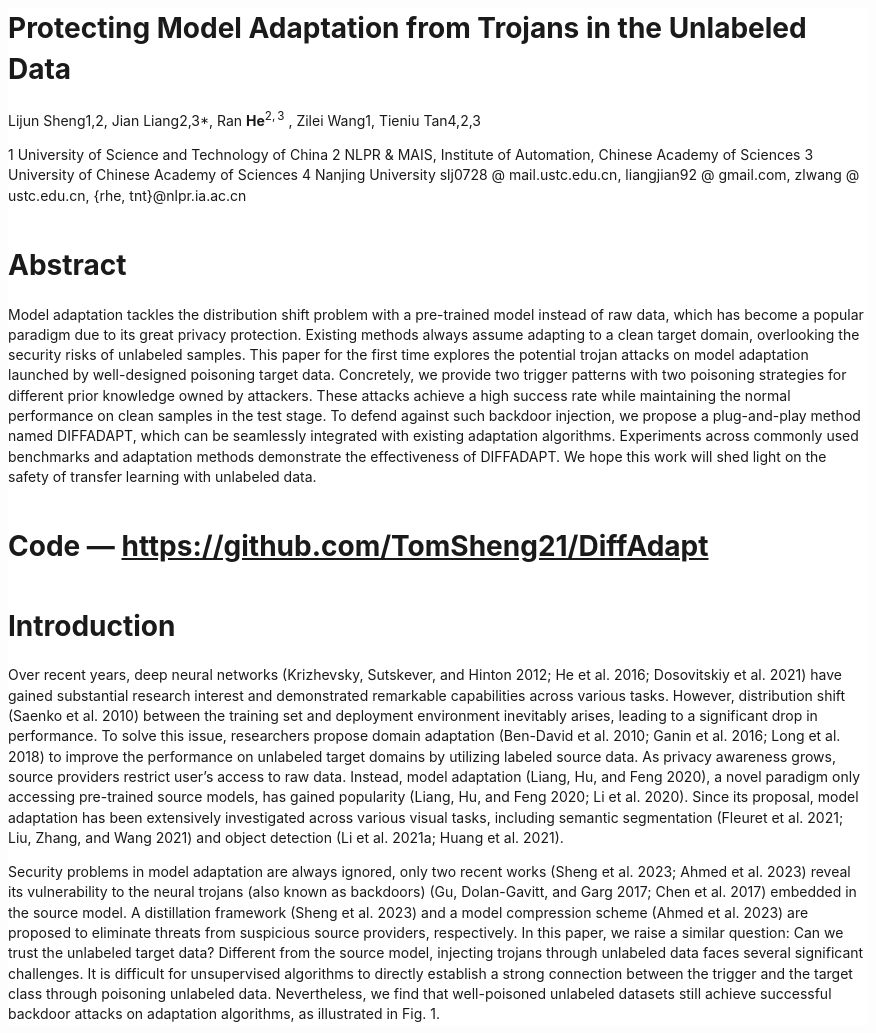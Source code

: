 # Protecting Model Adaptation from Trojans in the Unlabeled Data

Lijun Sheng1,2, Jian Liang2,3\*, Ran $\mathbf { H e } ^ { 2 , 3 }$ , Zilei Wang1, Tieniu Tan4,2,3

1 University of Science and Technology of China 2 NLPR & MAIS, Institute of Automation, Chinese Academy of Sciences 3 University of Chinese Academy of Sciences 4 Nanjing University slj0728 $@$ mail.ustc.edu.cn, liangjian92 $@$ gmail.com, zlwang $@$ ustc.edu.cn, {rhe, tnt}@nlpr.ia.ac.cn

# Abstract

Model adaptation tackles the distribution shift problem with a pre-trained model instead of raw data, which has become a popular paradigm due to its great privacy protection. Existing methods always assume adapting to a clean target domain, overlooking the security risks of unlabeled samples. This paper for the first time explores the potential trojan attacks on model adaptation launched by well-designed poisoning target data. Concretely, we provide two trigger patterns with two poisoning strategies for different prior knowledge owned by attackers. These attacks achieve a high success rate while maintaining the normal performance on clean samples in the test stage. To defend against such backdoor injection, we propose a plug-and-play method named DIFFADAPT, which can be seamlessly integrated with existing adaptation algorithms. Experiments across commonly used benchmarks and adaptation methods demonstrate the effectiveness of DIFFADAPT. We hope this work will shed light on the safety of transfer learning with unlabeled data.

# Code — https://github.com/TomSheng21/DiffAdapt

# Introduction

Over recent years, deep neural networks (Krizhevsky, Sutskever, and Hinton 2012; He et al. 2016; Dosovitskiy et al. 2021) have gained substantial research interest and demonstrated remarkable capabilities across various tasks. However, distribution shift (Saenko et al. 2010) between the training set and deployment environment inevitably arises, leading to a significant drop in performance. To solve this issue, researchers propose domain adaptation (Ben-David et al. 2010; Ganin et al. 2016; Long et al. 2018) to improve the performance on unlabeled target domains by utilizing labeled source data. As privacy awareness grows, source providers restrict user’s access to raw data. Instead, model adaptation (Liang, Hu, and Feng 2020), a novel paradigm only accessing pre-trained source models, has gained popularity (Liang, Hu, and Feng 2020; Li et al. 2020). Since its proposal, model adaptation has been extensively investigated across various visual tasks, including semantic segmentation (Fleuret et al. 2021; Liu, Zhang, and Wang 2021) and object detection (Li et al. 2021a; Huang et al. 2021).

Security problems in model adaptation are always ignored, only two recent works (Sheng et al. 2023; Ahmed et al. 2023) reveal its vulnerability to the neural trojans (also known as backdoors) (Gu, Dolan-Gavitt, and Garg 2017; Chen et al. 2017) embedded in the source model. A distillation framework (Sheng et al. 2023) and a model compression scheme (Ahmed et al. 2023) are proposed to eliminate threats from suspicious source providers, respectively. In this paper, we raise a similar question: Can we trust the unlabeled target data? Different from the source model, injecting trojans through unlabeled data faces several significant challenges. It is difficult for unsupervised algorithms to directly establish a strong connection between the trigger and the target class through poisoning unlabeled data. Nevertheless, we find that well-poisoned unlabeled datasets still achieve successful backdoor attacks on adaptation algorithms, as illustrated in Fig. 1.
